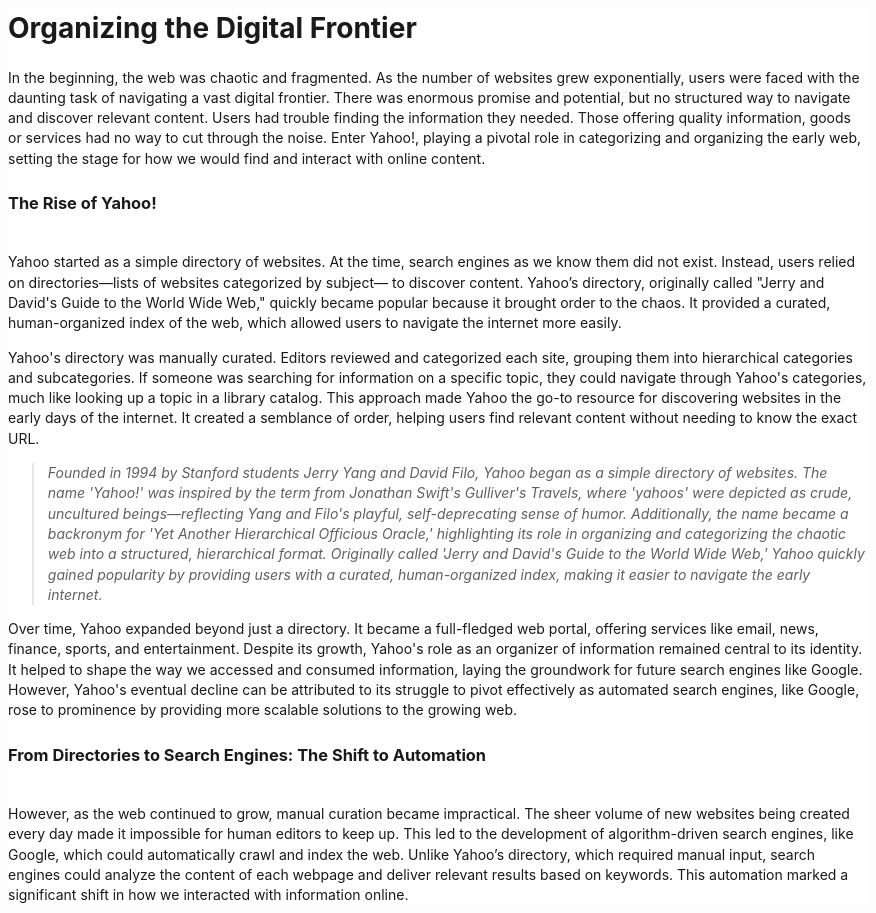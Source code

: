 # Organizing the Digital Frontier

In the beginning, the web was chaotic and fragmented. As the number of websites grew exponentially, users were faced with the daunting task of navigating a vast digital frontier. There was enormous promise and potential, but no structured way to navigate and discover relevant content. Users had trouble finding the information they needed. Those offering quality information, goods or services had no way to cut through the noise. Enter Yahoo!, playing a pivotal role in categorizing and organizing the early web, setting the stage for how we would find and interact with online content.

### The Rise of Yahoo! <a href="#ember56" id="ember56"></a>

\
Yahoo started as a simple directory of websites. At the time, search engines as we know them did not exist. Instead, users relied on directories—lists of websites categorized by subject— to discover content. Yahoo’s directory, originally called "Jerry and David's Guide to the World Wide Web," quickly became popular because it brought order to the chaos. It provided a curated, human-organized index of the web, which allowed users to navigate the internet more easily.

Yahoo's directory was manually curated. Editors reviewed and categorized each site, grouping them into hierarchical categories and subcategories. If someone was searching for information on a specific topic, they could navigate through Yahoo's categories, much like looking up a topic in a library catalog. This approach made Yahoo the go-to resource for discovering websites in the early days of the internet. It created a semblance of order, helping users find relevant content without needing to know the exact URL.

> _Founded in 1994 by Stanford students Jerry Yang and David Filo, Yahoo began as a simple directory of websites. The name 'Yahoo!' was inspired by the term from Jonathan Swift's Gulliver's Travels, where 'yahoos' were depicted as crude, uncultured beings—reflecting Yang and Filo's playful, self-deprecating sense of humor. Additionally, the name became a backronym for 'Yet Another Hierarchical Officious Oracle,' highlighting its role in organizing and categorizing the chaotic web into a structured, hierarchical format. Originally called 'Jerry and David's Guide to the World Wide Web,' Yahoo quickly gained popularity by providing users with a curated, human-organized index, making it easier to navigate the early internet._

Over time, Yahoo expanded beyond just a directory. It became a full-fledged web portal, offering services like email, news, finance, sports, and entertainment. Despite its growth, Yahoo's role as an organizer of information remained central to its identity. It helped to shape the way we accessed and consumed information, laying the groundwork for future search engines like Google. However, Yahoo's eventual decline can be attributed to its struggle to pivot effectively as automated search engines, like Google, rose to prominence by providing more scalable solutions to the growing web.

### From Directories to Search Engines: The Shift to Automation <a href="#ember61" id="ember61"></a>

\
However, as the web continued to grow, manual curation became impractical. The sheer volume of new websites being created every day made it impossible for human editors to keep up. This led to the development of algorithm-driven search engines, like Google, which could automatically crawl and index the web. Unlike Yahoo’s directory, which required manual input, search engines could analyze the content of each webpage and deliver relevant results based on keywords. This automation marked a significant shift in how we interacted with information online.
